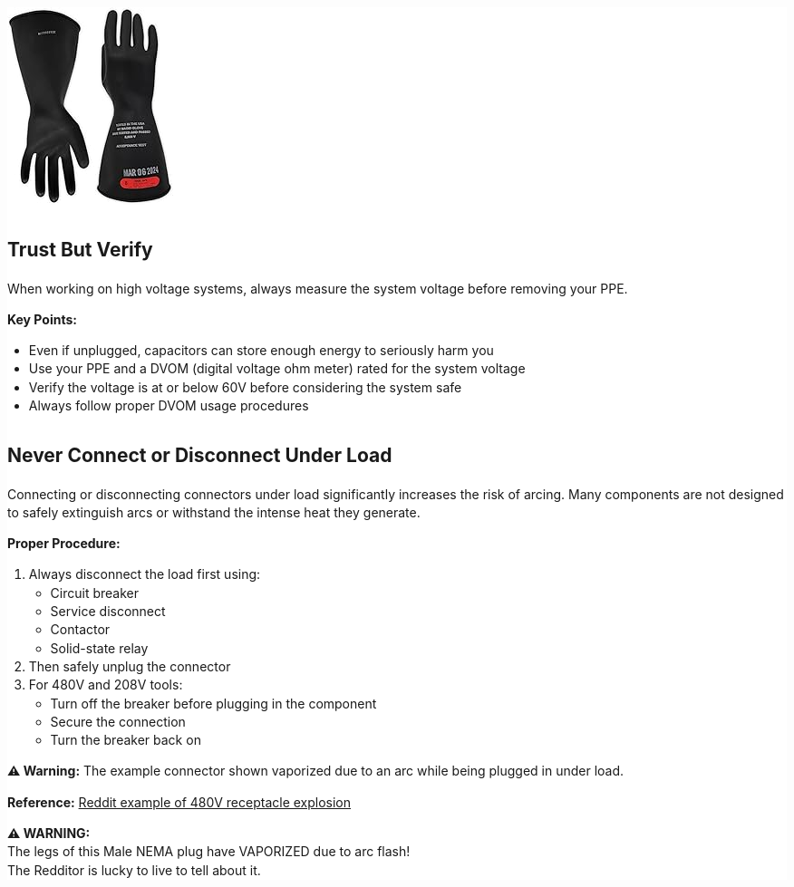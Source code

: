 ![Complete electrical safety PPE ensemble](../media/best-practices-wear-your-ppe-3.png)

## Trust But Verify

When working on high voltage systems, always measure the system voltage before
removing your PPE.

**Key Points:**

- Even if unplugged, capacitors can store enough energy to seriously harm you
- Use your PPE and a DVOM (digital voltage ohm meter) rated for the system
  voltage
- Verify the voltage is at or below 60V before considering the system safe
- Always follow proper DVOM usage procedures

## Never Connect or Disconnect Under Load

Connecting or disconnecting connectors under load significantly increases the
risk of arcing. Many components are not designed to safely extinguish arcs or
withstand the intense heat they generate.

**Proper Procedure:**

1. Always disconnect the load first using:
   - Circuit breaker
   - Service disconnect
   - Contactor
   - Solid-state relay
2. Then safely unplug the connector
3. For 480V and 208V tools:
   - Turn off the breaker before plugging in the component
   - Secure the connection
   - Turn the breaker back on

**⚠ Warning:** The example connector shown vaporized due to an arc while being
plugged in under load.

**Reference:** [Reddit example of 480V receptacle explosion](https://www.reddit.com/r/Welding/comments/11xv2cr/our_480v_receptacle_exploded_while_i_was_plugging/#lightbox)

**⚠ WARNING:**  
The legs of this Male NEMA plug have VAPORIZED due to arc flash!  
The Redditor is lucky to live to tell about it.
